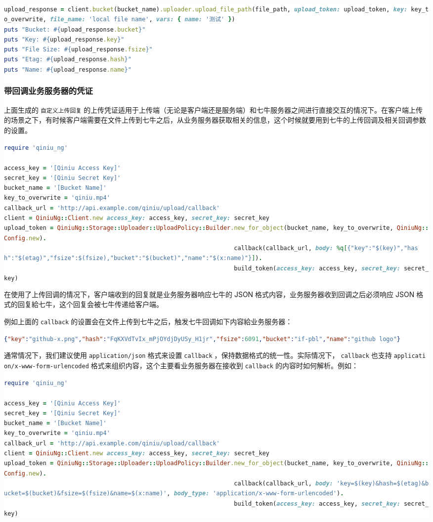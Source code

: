 ```ruby
upload_response = client.bucket(bucket_name).uploader.upload_file_path(file_path, upload_token: upload_token, key: key_to_overwrite, file_name: 'local file name', vars: { name: '测试' })
puts "Bucket: #{upload_response.bucket}"
puts "Key: #{upload_response.key}"
puts "File Size: #{upload_response.fsize}"
puts "Etag: #{upload_response.hash}"
puts "Name: #{upload_response.name}"
```

### 带回调业务服务器的凭证

上面生成的 `自定义上传回复` 的上传凭证适用于上传端（无论是客户端还是服务端）和七牛服务器之间进行直接交互的情况下。在客户端上传的场景之下，有时候客户端需要在文件上传到七牛之后，从业务服务器获取相关的信息，这个时候就要用到七牛的上传回调及相关回调参数的设置。

```ruby
require 'qiniu_ng'

access_key = '[Qiniu Access Key]'
secret_key = '[Qiniu Secret Key]'
bucket_name = '[Bucket Name]'
key_to_overwrite = 'qiniu.mp4'
callback_url = 'http://api.example.com/qiniu/upload/callback'
client = QiniuNg::Client.new access_key: access_key, secret_key: secret_key
upload_token = QiniuNg::Storage::Uploader::UploadPolicy::Builder.new_for_object(bucket_name, key_to_overwrite, QiniuNg::Config.new).
                                                                 callback(callback_url, body: %q[{"key":"$(key)","hash":"$(etag)","fsize":$(fsize),"bucket":"$(bucket)","name":"$(x:name)"}]).
                                                                 build_token(access_key: access_key, secret_key: secret_key)
```

在使用了上传回调的情况下，客户端收到的回复就是业务服务器响应七牛的 JSON 格式内容，业务服务器收到回调之后必须响应 JSON 格式的回复給七牛，这个回复会被七牛传递给客户端。

例如上面的 `callback` 的设置会在文件上传到七牛之后，触发七牛回调如下内容給业务服务器：

```json
{"key":"github-x.png","hash":"FqKXVdTvIx_mPjOYdjDyUSy_H1jr","fsize":6091,"bucket":"if-pbl","name":"github logo"}
```

通常情况下，我们建议使用 `application/json` 格式来设置 `callback` ，保持数据格式的统一性。实际情况下， `callback` 也支持 `application/x-www-form-urlencoded` 格式来组织内容，这个主要看业务服务器在接收到 `callback` 的内容时如何解析。例如：

```ruby
require 'qiniu_ng'

access_key = '[Qiniu Access Key]'
secret_key = '[Qiniu Secret Key]'
bucket_name = '[Bucket Name]'
key_to_overwrite = 'qiniu.mp4'
callback_url = 'http://api.example.com/qiniu/upload/callback'
client = QiniuNg::Client.new access_key: access_key, secret_key: secret_key
upload_token = QiniuNg::Storage::Uploader::UploadPolicy::Builder.new_for_object(bucket_name, key_to_overwrite, QiniuNg::Config.new).
                                                                 callback(callback_url, body: 'key=$(key)&hash=$(etag)&bucket=$(bucket)&fsize=$(fsize)&name=$(x:name)', body_type: 'application/x-www-form-urlencoded').
                                                                 build_token(access_key: access_key, secret_key: secret_key)
```
